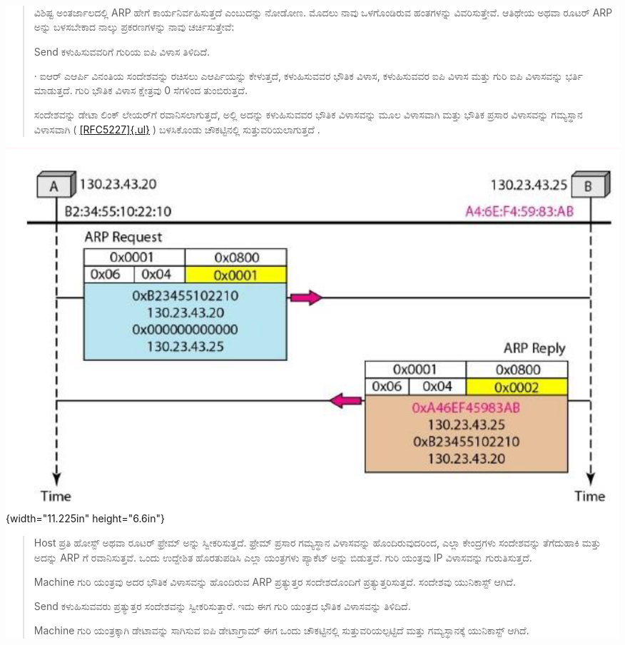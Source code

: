 > ವಿಶಿಷ್ಟ ಅಂತರ್ಜಾಲದಲ್ಲಿ ARP ಹೇಗೆ ಕಾರ್ಯನಿರ್ವಹಿಸುತ್ತದೆ ಎಂಬುದನ್ನು ನೋಡೋಣ.
> ಮೊದಲು ನಾವು ಒಳಗೊಂಡಿರುವ ಹಂತಗಳನ್ನು ವಿವರಿಸುತ್ತೇವೆ. ಆತಿಥೇಯ ಅಥವಾ ರೂಟರ್ ARP
> ಅನ್ನು ಬಳಸಬೇಕಾದ ನಾಲ್ಕು ಪ್ರಕರಣಗಳನ್ನು ನಾವು ಚರ್ಚಿಸುತ್ತೇವೆ:
>
> Send ಕಳುಹಿಸುವವರಿಗೆ ಗುರಿಯ ಐಪಿ ವಿಳಾಸ ತಿಳಿದಿದೆ.
>
> · ಐಆರ್ ಎಆರ್ಪಿ ವಿನಂತಿಯ ಸಂದೇಶವನ್ನು ರಚಿಸಲು ಎಆರ್ಪಿಯನ್ನು ಕೇಳುತ್ತದೆ,
> ಕಳುಹಿಸುವವರ ಭೌತಿಕ ವಿಳಾಸ, ಕಳುಹಿಸುವವರ ಐಪಿ ವಿಳಾಸ ಮತ್ತು ಗುರಿ ಐಪಿ ವಿಳಾಸವನ್ನು
> ಭರ್ತಿ ಮಾಡುತ್ತದೆ. ಗುರಿ ಭೌತಿಕ ವಿಳಾಸ ಕ್ಷೇತ್ರವು 0 ಸೆಗಳಿಂದ ತುಂಬಿರುತ್ತದೆ.
>
> ಸಂದೇಶವನ್ನು ಡೇಟಾ ಲಿಂಕ್ ಲೇಯರ್‌ಗೆ ರವಾನಿಸಲಾಗುತ್ತದೆ, ಅಲ್ಲಿ ಅದನ್ನು
> ಕಳುಹಿಸುವವರ ಭೌತಿಕ ವಿಳಾಸವನ್ನು ಮೂಲ ವಿಳಾಸವಾಗಿ ಮತ್ತು ಭೌತಿಕ ಪ್ರಸಾರ
> ವಿಳಾಸವನ್ನು ಗಮ್ಯಸ್ಥಾನ ವಿಳಾಸವಾಗಿ (
> [[RFC5227]{.ul}](https://www.google.com/url?q=https%3A%2F%2Ftools.ietf.org%2Fhtml%2Frfc5227%23section-2.4&sa=D&sntz=1&usg=AFQjCNGOIIihwwC9SPzKWmd6tGEfJmatvQ)
> ) ಬಳಸಿಕೊಂಡು ಚೌಕಟ್ಟಿನಲ್ಲಿ ಸುತ್ತುವರಿಯಲಾಗುತ್ತದೆ .

![](./media/image4.png){width="11.225in" height="6.6in"}

> Host ಪ್ರತಿ ಹೋಸ್ಟ್ ಅಥವಾ ರೂಟರ್ ಫ್ರೇಮ್ ಅನ್ನು ಸ್ವೀಕರಿಸುತ್ತದೆ. ಫ್ರೇಮ್
> ಪ್ರಸಾರ ಗಮ್ಯಸ್ಥಾನ ವಿಳಾಸವನ್ನು ಹೊಂದಿರುವುದರಿಂದ, ಎಲ್ಲಾ ಕೇಂದ್ರಗಳು ಸಂದೇಶವನ್ನು
> ತೆಗೆದುಹಾಕಿ ಮತ್ತು ಅದನ್ನು ARP ಗೆ ರವಾನಿಸುತ್ತವೆ. ಒಂದು ಉದ್ದೇಶಿತ ಹೊರತುಪಡಿಸಿ
> ಎಲ್ಲಾ ಯಂತ್ರಗಳು ಪ್ಯಾಕೆಟ್ ಅನ್ನು ಬಿಡುತ್ತವೆ. ಗುರಿ ಯಂತ್ರವು IP ವಿಳಾಸವನ್ನು
> ಗುರುತಿಸುತ್ತದೆ.
>
> Machine ಗುರಿ ಯಂತ್ರವು ಅದರ ಭೌತಿಕ ವಿಳಾಸವನ್ನು ಹೊಂದಿರುವ ARP ಪ್ರತ್ಯುತ್ತರ
> ಸಂದೇಶದೊಂದಿಗೆ ಪ್ರತ್ಯುತ್ತರಿಸುತ್ತದೆ. ಸಂದೇಶವು ಯುನಿಕಾಸ್ಟ್ ಆಗಿದೆ.
>
> Send ಕಳುಹಿಸುವವರು ಪ್ರತ್ಯುತ್ತರ ಸಂದೇಶವನ್ನು ಸ್ವೀಕರಿಸುತ್ತಾರೆ. ಇದು ಈಗ ಗುರಿ
> ಯಂತ್ರದ ಭೌತಿಕ ವಿಳಾಸವನ್ನು ತಿಳಿದಿದೆ.
>
> Machine ಗುರಿ ಯಂತ್ರಕ್ಕಾಗಿ ಡೇಟಾವನ್ನು ಸಾಗಿಸುವ ಐಪಿ ಡೇಟಾಗ್ರಾಮ್ ಈಗ ಒಂದು
> ಚೌಕಟ್ಟಿನಲ್ಲಿ ಸುತ್ತುವರಿಯಲ್ಪಟ್ಟಿದೆ ಮತ್ತು ಗಮ್ಯಸ್ಥಾನಕ್ಕೆ ಯುನಿಕಾಸ್ಟ್ ಆಗಿದೆ.
